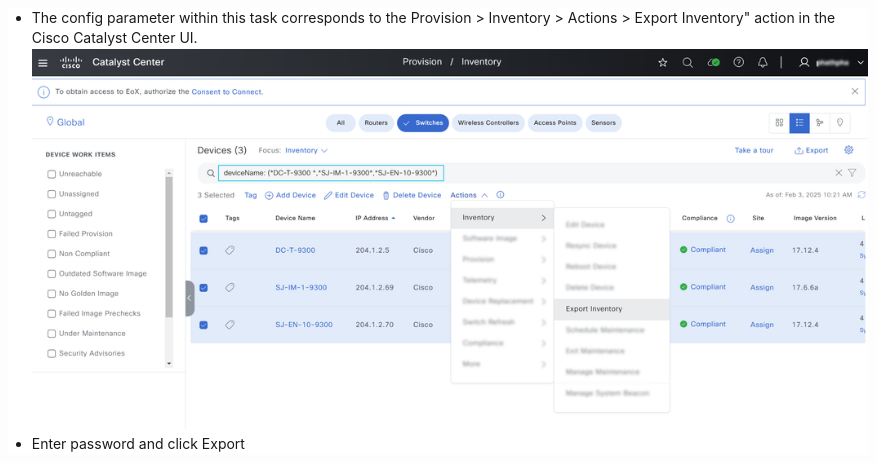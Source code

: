 - The config parameter within this task corresponds to the Provision > Inventory > Actions > Export Inventory" action in the Cisco Catalyst Center UI.
![alt text](./images/hostname.png)
- Enter password and click Export